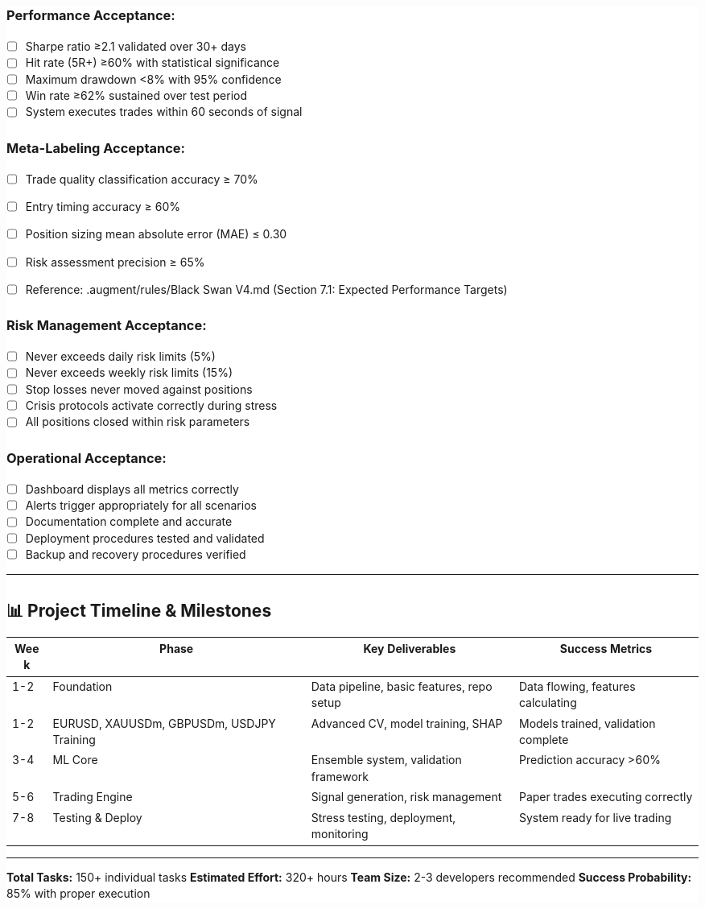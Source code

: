 ### **Performance Acceptance:**
- [ ] Sharpe ratio ≥2.1 validated over 30+ days
- [ ] Hit rate (5R+) ≥60% with statistical significance
- [ ] Maximum drawdown <8% with 95% confidence
- [ ] Win rate ≥62% sustained over test period
- [ ] System executes trades within 60 seconds of signal

### **Meta-Labeling Acceptance:**
- [ ] Trade quality classification accuracy ≥ 70%
- [ ] Entry timing accuracy ≥ 60%
- [ ] Position sizing mean absolute error (MAE) ≤ 0.30
- [ ] Risk assessment precision ≥ 65%
- [ ] Reference: .augment/rules/Black Swan V4.md (Section 7.1: Expected Performance Targets)


### **Risk Management Acceptance:**
- [ ] Never exceeds daily risk limits (5%)
- [ ] Never exceeds weekly risk limits (15%)
- [ ] Stop losses never moved against positions
- [ ] Crisis protocols activate correctly during stress
- [ ] All positions closed within risk parameters

### **Operational Acceptance:**
- [ ] Dashboard displays all metrics correctly
- [ ] Alerts trigger appropriately for all scenarios
- [ ] Documentation complete and accurate
- [ ] Deployment procedures tested and validated
- [ ] Backup and recovery procedures verified

---

## 📊 **Project Timeline & Milestones**

| Week | Phase | Key Deliverables | Success Metrics |
|------|-------|------------------|-----------------|
| 1-2 | Foundation | Data pipeline, basic features, repo setup | Data flowing, features calculating |
| 1-2 | EURUSD, XAUUSDm, GBPUSDm, USDJPY Training | Advanced CV, model training, SHAP | Models trained, validation complete |
| 3-4 | ML Core | Ensemble system, validation framework | Prediction accuracy >60% |
| 5-6 | Trading Engine | Signal generation, risk management | Paper trades executing correctly |
| 7-8 | Testing & Deploy | Stress testing, deployment, monitoring | System ready for live trading |

---

**Total Tasks:** 150+ individual tasks
**Estimated Effort:** 320+ hours
**Team Size:** 2-3 developers recommended
**Success Probability:** 85% with proper execution